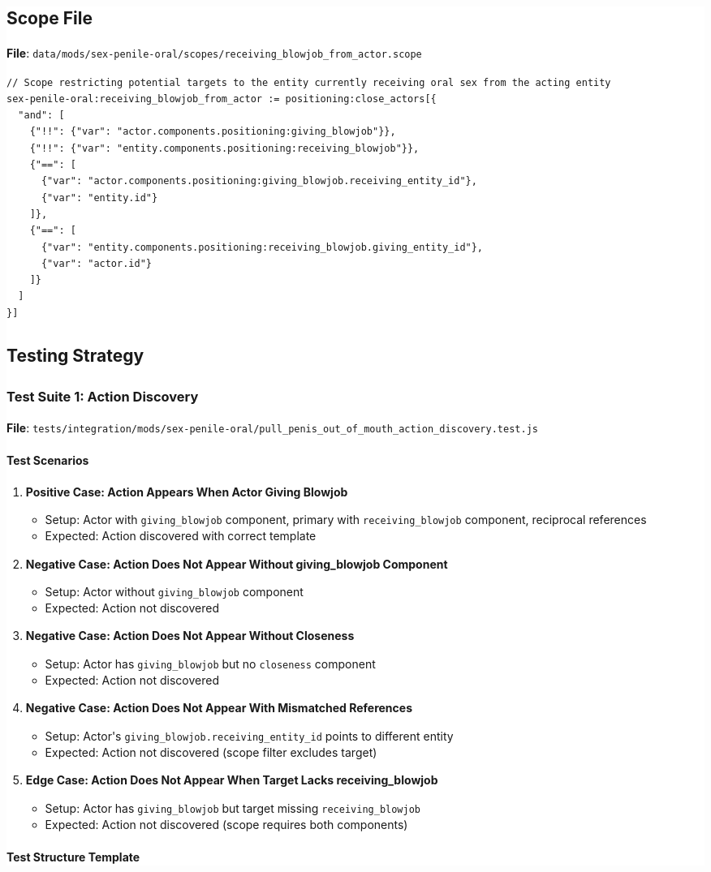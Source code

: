 ## Scope File

**File**: `data/mods/sex-penile-oral/scopes/receiving_blowjob_from_actor.scope`

```
// Scope restricting potential targets to the entity currently receiving oral sex from the acting entity
sex-penile-oral:receiving_blowjob_from_actor := positioning:close_actors[{
  "and": [
    {"!!": {"var": "actor.components.positioning:giving_blowjob"}},
    {"!!": {"var": "entity.components.positioning:receiving_blowjob"}},
    {"==": [
      {"var": "actor.components.positioning:giving_blowjob.receiving_entity_id"},
      {"var": "entity.id"}
    ]},
    {"==": [
      {"var": "entity.components.positioning:receiving_blowjob.giving_entity_id"},
      {"var": "actor.id"}
    ]}
  ]
}]
```

## Testing Strategy

### Test Suite 1: Action Discovery

**File**: `tests/integration/mods/sex-penile-oral/pull_penis_out_of_mouth_action_discovery.test.js`

#### Test Scenarios

1. **Positive Case: Action Appears When Actor Giving Blowjob**
   - Setup: Actor with `giving_blowjob` component, primary with `receiving_blowjob` component, reciprocal references
   - Expected: Action discovered with correct template

2. **Negative Case: Action Does Not Appear Without giving_blowjob Component**
   - Setup: Actor without `giving_blowjob` component
   - Expected: Action not discovered

3. **Negative Case: Action Does Not Appear Without Closeness**
   - Setup: Actor has `giving_blowjob` but no `closeness` component
   - Expected: Action not discovered

4. **Negative Case: Action Does Not Appear With Mismatched References**
   - Setup: Actor's `giving_blowjob.receiving_entity_id` points to different entity
   - Expected: Action not discovered (scope filter excludes target)

5. **Edge Case: Action Does Not Appear When Target Lacks receiving_blowjob**
   - Setup: Actor has `giving_blowjob` but target missing `receiving_blowjob`
   - Expected: Action not discovered (scope requires both components)

#### Test Structure Template
